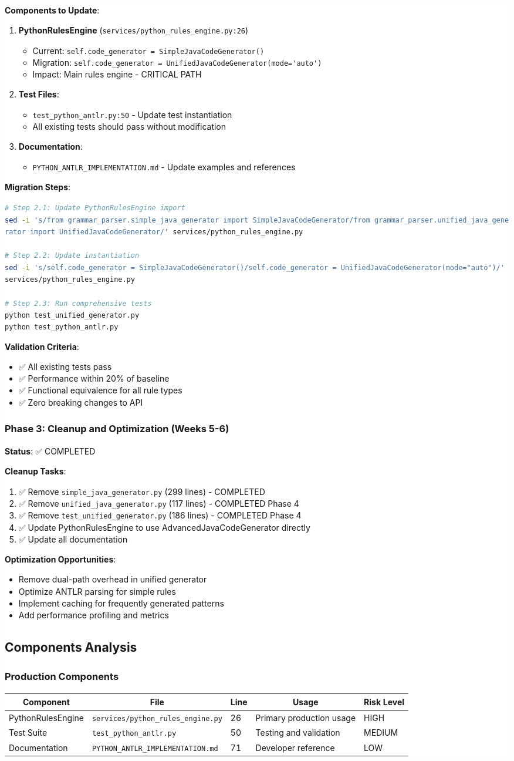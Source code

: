 **Components to Update**:
1. **PythonRulesEngine** (`services/python_rules_engine.py:26`)
   - Current: `self.code_generator = SimpleJavaCodeGenerator()`
   - Migration: `self.code_generator = UnifiedJavaCodeGenerator(mode='auto')`
   - Impact: Main rules engine - CRITICAL PATH

2. **Test Files**:
   - `test_python_antlr.py:50` - Update test instantiation
   - All existing tests should pass without modification

3. **Documentation**:
   - `PYTHON_ANTLR_IMPLEMENTATION.md` - Update examples and references

**Migration Steps**:
```bash
# Step 2.1: Update PythonRulesEngine import
sed -i 's/from grammar_parser.simple_java_generator import SimpleJavaCodeGenerator/from grammar_parser.unified_java_generator import UnifiedJavaCodeGenerator/' services/python_rules_engine.py

# Step 2.2: Update instantiation
sed -i 's/self.code_generator = SimpleJavaCodeGenerator()/self.code_generator = UnifiedJavaCodeGenerator(mode="auto")/' services/python_rules_engine.py

# Step 2.3: Run comprehensive tests
python test_unified_generator.py
python test_python_antlr.py
```

**Validation Criteria**:
- ✅ All existing tests pass
- ✅ Performance within 20% of baseline
- ✅ Functional equivalence for all rule types
- ✅ Zero breaking changes to API

### Phase 3: Cleanup and Optimization (Weeks 5-6)
**Status**: ✅ COMPLETED

**Cleanup Tasks**:
1. ✅ Remove `simple_java_generator.py` (299 lines) - COMPLETED
2. ✅ Remove `unified_java_generator.py` (117 lines) - COMPLETED Phase 4
3. ✅ Remove `test_unified_generator.py` (186 lines) - COMPLETED Phase 4
4. ✅ Update PythonRulesEngine to use AdvancedJavaCodeGenerator directly
5. ✅ Update all documentation

**Optimization Opportunities**:
- Remove dual-path overhead in unified generator
- Optimize ANTLR parsing for simple rules
- Implement caching for frequently generated patterns
- Add performance profiling and metrics

## Components Analysis

### Production Components
| Component | File | Line | Usage | Risk Level |
|-----------|------|------|-------|------------|
| PythonRulesEngine | `services/python_rules_engine.py` | 26 | Primary production usage | HIGH |
| Test Suite | `test_python_antlr.py` | 50 | Testing and validation | MEDIUM |
| Documentation | `PYTHON_ANTLR_IMPLEMENTATION.md` | 71 | Developer reference | LOW |
